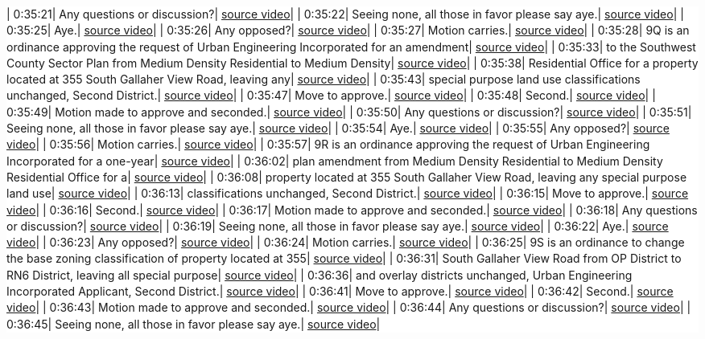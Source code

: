 | 0:35:21| Any questions or discussion?| [source video](https://archive.org/details/city-council-r-265-230530?start=2121.28)|
| 0:35:22| Seeing none, all those in favor please say aye.| [source video](https://archive.org/details/city-council-r-265-230530?start=2122.28)|
| 0:35:25| Aye.| [source video](https://archive.org/details/city-council-r-265-230530?start=2125.28)|
| 0:35:26| Any opposed?| [source video](https://archive.org/details/city-council-r-265-230530?start=2126.28)|
| 0:35:27| Motion carries.| [source video](https://archive.org/details/city-council-r-265-230530?start=2127.28)|
| 0:35:28| 9Q is an ordinance approving the request of Urban Engineering Incorporated for an amendment| [source video](https://archive.org/details/city-council-r-265-230530?start=2128.28)|
| 0:35:33| to the Southwest County Sector Plan from Medium Density Residential to Medium Density| [source video](https://archive.org/details/city-council-r-265-230530?start=2133.44)|
| 0:35:38| Residential Office for a property located at 355 South Gallaher View Road, leaving any| [source video](https://archive.org/details/city-council-r-265-230530?start=2138.4)|
| 0:35:43| special purpose land use classifications unchanged, Second District.| [source video](https://archive.org/details/city-council-r-265-230530?start=2143.1600000000003)|
| 0:35:47| Move to approve.| [source video](https://archive.org/details/city-council-r-265-230530?start=2147.52)|
| 0:35:48| Second.| [source video](https://archive.org/details/city-council-r-265-230530?start=2148.52)|
| 0:35:49| Motion made to approve and seconded.| [source video](https://archive.org/details/city-council-r-265-230530?start=2149.52)|
| 0:35:50| Any questions or discussion?| [source video](https://archive.org/details/city-council-r-265-230530?start=2150.52)|
| 0:35:51| Seeing none, all those in favor please say aye.| [source video](https://archive.org/details/city-council-r-265-230530?start=2151.52)|
| 0:35:54| Aye.| [source video](https://archive.org/details/city-council-r-265-230530?start=2154.52)|
| 0:35:55| Any opposed?| [source video](https://archive.org/details/city-council-r-265-230530?start=2155.52)|
| 0:35:56| Motion carries.| [source video](https://archive.org/details/city-council-r-265-230530?start=2156.52)|
| 0:35:57| 9R is an ordinance approving the request of Urban Engineering Incorporated for a one-year| [source video](https://archive.org/details/city-council-r-265-230530?start=2157.52)|
| 0:36:02| plan amendment from Medium Density Residential to Medium Density Residential Office for a| [source video](https://archive.org/details/city-council-r-265-230530?start=2162.86)|
| 0:36:08| property located at 355 South Gallaher View Road, leaving any special purpose land use| [source video](https://archive.org/details/city-council-r-265-230530?start=2168.3)|
| 0:36:13| classifications unchanged, Second District.| [source video](https://archive.org/details/city-council-r-265-230530?start=2173.1800000000003)|
| 0:36:15| Move to approve.| [source video](https://archive.org/details/city-council-r-265-230530?start=2175.7000000000003)|
| 0:36:16| Second.| [source video](https://archive.org/details/city-council-r-265-230530?start=2176.7000000000003)|
| 0:36:17| Motion made to approve and seconded.| [source video](https://archive.org/details/city-council-r-265-230530?start=2177.7000000000003)|
| 0:36:18| Any questions or discussion?| [source video](https://archive.org/details/city-council-r-265-230530?start=2178.82)|
| 0:36:19| Seeing none, all those in favor please say aye.| [source video](https://archive.org/details/city-council-r-265-230530?start=2179.82)|
| 0:36:22| Aye.| [source video](https://archive.org/details/city-council-r-265-230530?start=2182.82)|
| 0:36:23| Any opposed?| [source video](https://archive.org/details/city-council-r-265-230530?start=2183.82)|
| 0:36:24| Motion carries.| [source video](https://archive.org/details/city-council-r-265-230530?start=2184.82)|
| 0:36:25| 9S is an ordinance to change the base zoning classification of property located at 355| [source video](https://archive.org/details/city-council-r-265-230530?start=2185.82)|
| 0:36:31| South Gallaher View Road from OP District to RN6 District, leaving all special purpose| [source video](https://archive.org/details/city-council-r-265-230530?start=2191.2200000000003)|
| 0:36:36| and overlay districts unchanged, Urban Engineering Incorporated Applicant, Second District.| [source video](https://archive.org/details/city-council-r-265-230530?start=2196.86)|
| 0:36:41| Move to approve.| [source video](https://archive.org/details/city-council-r-265-230530?start=2201.0600000000004)|
| 0:36:42| Second.| [source video](https://archive.org/details/city-council-r-265-230530?start=2202.0600000000004)|
| 0:36:43| Motion made to approve and seconded.| [source video](https://archive.org/details/city-council-r-265-230530?start=2203.0600000000004)|
| 0:36:44| Any questions or discussion?| [source video](https://archive.org/details/city-council-r-265-230530?start=2204.34)|
| 0:36:45| Seeing none, all those in favor please say aye.| [source video](https://archive.org/details/city-council-r-265-230530?start=2205.34)|